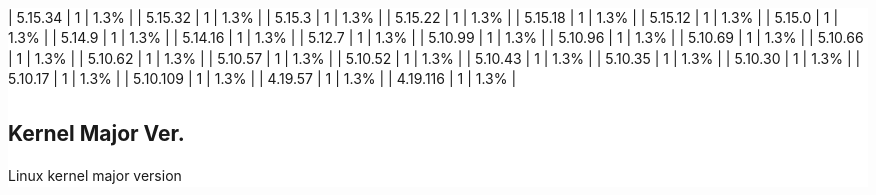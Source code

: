 | 5.15.34  | 1         | 1.3%    |
| 5.15.32  | 1         | 1.3%    |
| 5.15.3   | 1         | 1.3%    |
| 5.15.22  | 1         | 1.3%    |
| 5.15.18  | 1         | 1.3%    |
| 5.15.12  | 1         | 1.3%    |
| 5.15.0   | 1         | 1.3%    |
| 5.14.9   | 1         | 1.3%    |
| 5.14.16  | 1         | 1.3%    |
| 5.12.7   | 1         | 1.3%    |
| 5.10.99  | 1         | 1.3%    |
| 5.10.96  | 1         | 1.3%    |
| 5.10.69  | 1         | 1.3%    |
| 5.10.66  | 1         | 1.3%    |
| 5.10.62  | 1         | 1.3%    |
| 5.10.57  | 1         | 1.3%    |
| 5.10.52  | 1         | 1.3%    |
| 5.10.43  | 1         | 1.3%    |
| 5.10.35  | 1         | 1.3%    |
| 5.10.30  | 1         | 1.3%    |
| 5.10.17  | 1         | 1.3%    |
| 5.10.109 | 1         | 1.3%    |
| 4.19.57  | 1         | 1.3%    |
| 4.19.116 | 1         | 1.3%    |

Kernel Major Ver.
-----------------

Linux kernel major version

